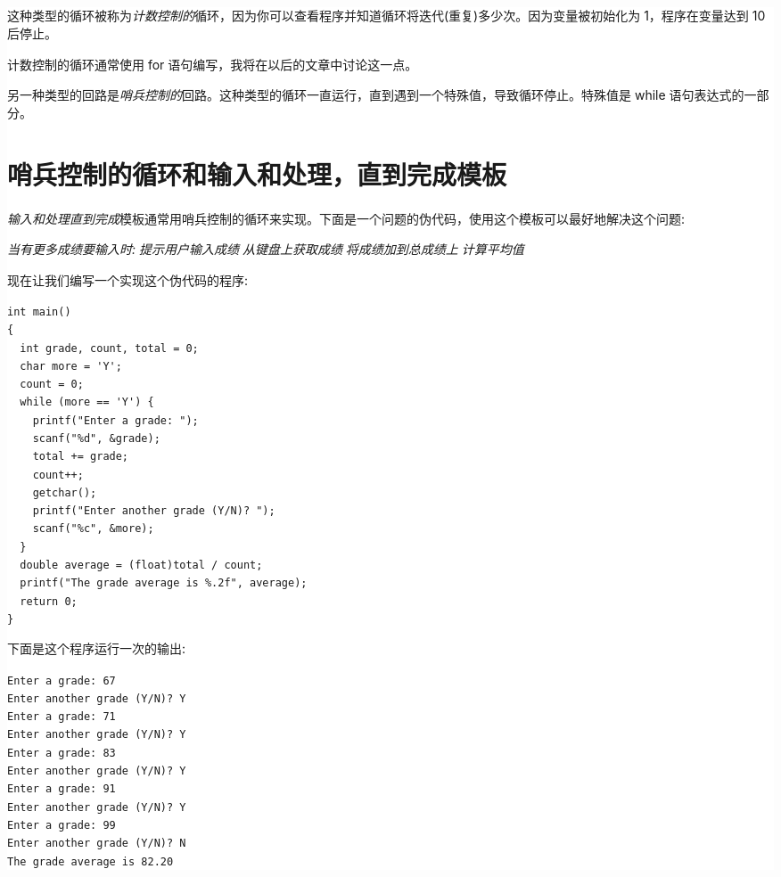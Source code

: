 这种类型的循环被称为*计数控制的*循环，因为你可以查看程序并知道循环将迭代(重复)多少次。因为变量被初始化为 1，程序在变量达到 10 后停止。

计数控制的循环通常使用 for 语句编写，我将在以后的文章中讨论这一点。

另一种类型的回路是*哨兵控制的*回路。这种类型的循环一直运行，直到遇到一个特殊值，导致循环停止。特殊值是 while 语句表达式的一部分。

# 哨兵控制的循环和输入和处理，直到完成模板

*输入和处理直到完成*模板通常用哨兵控制的循环来实现。下面是一个问题的伪代码，使用这个模板可以最好地解决这个问题:

*当有更多成绩要输入时:
提示用户输入成绩
从键盘上获取成绩
将成绩加到总成绩上
计算平均值*

现在让我们编写一个实现这个伪代码的程序:

```
int main()
{
  int grade, count, total = 0;
  char more = 'Y';
  count = 0;
  while (more == 'Y') {
    printf("Enter a grade: ");
    scanf("%d", &grade);
    total += grade;
    count++;
    getchar();
    printf("Enter another grade (Y/N)? ");
    scanf("%c", &more);
  }
  double average = (float)total / count;
  printf("The grade average is %.2f", average);
  return 0;
}
```

下面是这个程序运行一次的输出:

```
Enter a grade: 67
Enter another grade (Y/N)? Y
Enter a grade: 71
Enter another grade (Y/N)? Y
Enter a grade: 83
Enter another grade (Y/N)? Y
Enter a grade: 91
Enter another grade (Y/N)? Y
Enter a grade: 99
Enter another grade (Y/N)? N
The grade average is 82.20
```
